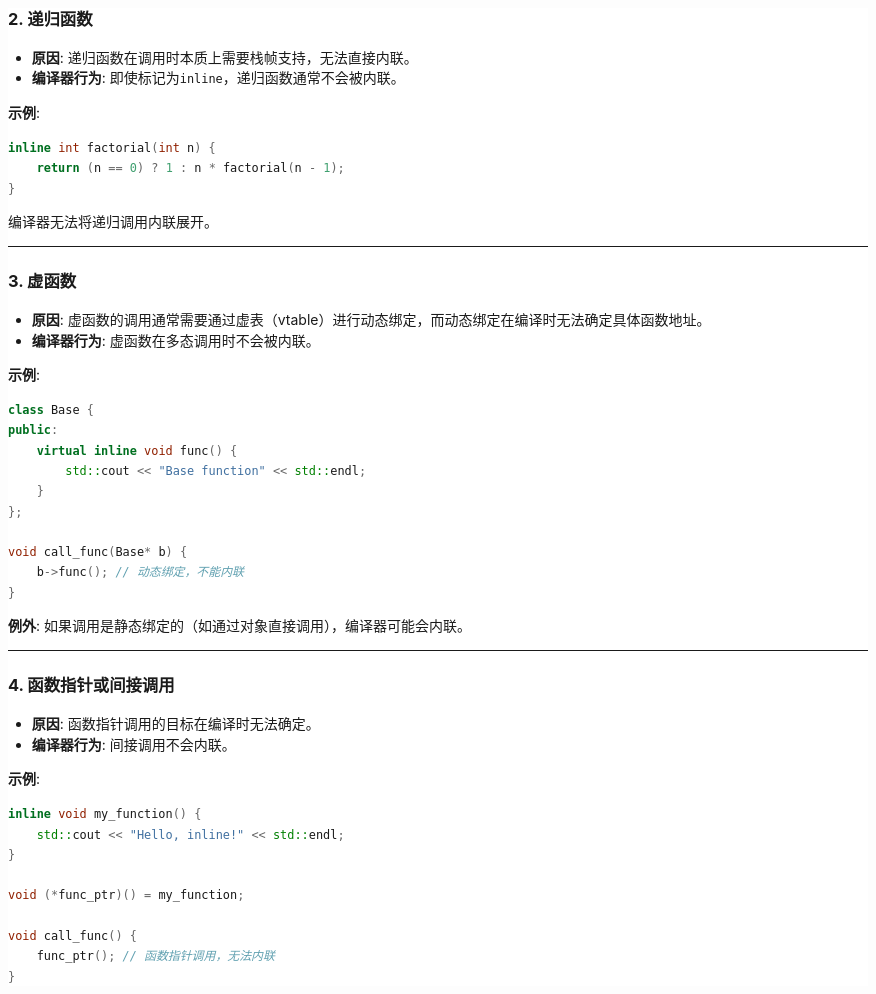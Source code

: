 ### 2. **递归函数**

- **原因**: 递归函数在调用时本质上需要栈帧支持，无法直接内联。
- **编译器行为**: 即使标记为`inline`，递归函数通常不会被内联。

**示例**:

```cpp
inline int factorial(int n) {
    return (n == 0) ? 1 : n * factorial(n - 1);
}
```

编译器无法将递归调用内联展开。

------

### 3. **虚函数**

- **原因**: 虚函数的调用通常需要通过虚表（vtable）进行动态绑定，而动态绑定在编译时无法确定具体函数地址。
- **编译器行为**: 虚函数在多态调用时不会被内联。

**示例**:

```cpp
class Base {
public:
    virtual inline void func() {
        std::cout << "Base function" << std::endl;
    }
};

void call_func(Base* b) {
    b->func(); // 动态绑定，不能内联
}
```

**例外**: 如果调用是静态绑定的（如通过对象直接调用），编译器可能会内联。

------

### 4. **函数指针或间接调用**

- **原因**: 函数指针调用的目标在编译时无法确定。
- **编译器行为**: 间接调用不会内联。

**示例**:

```cpp
inline void my_function() {
    std::cout << "Hello, inline!" << std::endl;
}

void (*func_ptr)() = my_function;

void call_func() {
    func_ptr(); // 函数指针调用，无法内联
}
```
